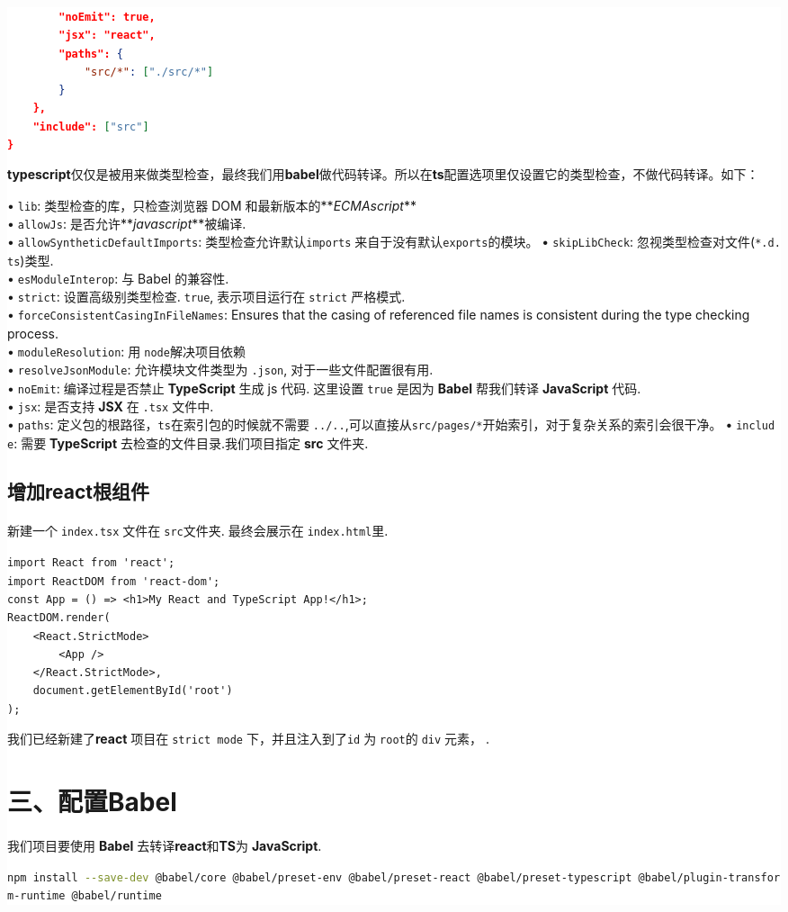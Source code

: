 ```json
        "noEmit": true,
        "jsx": "react",
        "paths": {
            "src/*": ["./src/*"]
        }
    },
    "include": ["src"]
}
```

**typescript**仅仅是被用来做类型检查，最终我们用**babel**做代码转译。所以在**ts**配置选项里仅设置它的类型检查，不做代码转译。如下：

• `lib`: 类型检查的库，只检查浏览器 DOM 和最新版本的**_ECMAscript_**  
• `allowJs`: 是否允许**_javascript_**被编译.  
• `allowSyntheticDefaultImports`: 类型检查允许默认`imports` 来自于没有默认`exports`的模块。
• `skipLibCheck`: 忽视类型检查对文件(`*.d.ts`)类型.  
• `esModuleInterop`: 与 Babel 的兼容性.  
• `strict`: 设置高级别类型检查. `true`, 表示项目运行在 `strict` 严格模式.  
• `forceConsistentCasingInFileNames`: Ensures that the casing of referenced file names is consistent during the type checking process.  
• `moduleResolution`: 用 `node`解决项目依赖  
• `resolveJsonModule`: 允许模块文件类型为 `.json`, 对于一些文件配置很有用.  
• `noEmit`: 编译过程是否禁止 **TypeScript** 生成 js 代码. 这里设置 `true` 是因为 **Babel** 帮我们转译 **JavaScript** 代码.  
• `jsx`: 是否支持 **JSX** 在 `.tsx` 文件中.  
• `paths`: 定义包的根路径，`ts`在索引包的时候就不需要 `../..`,可以直接从`src/pages/*`开始索引，对于复杂关系的索引会很干净。
• `include`: 需要 **TypeScript** 去检查的文件目录.我们项目指定 **src** 文件夹.

## 增加**react**根组件

新建一个 `index.tsx` 文件在 `src`文件夹. 最终会展示在 `index.html`里.

```tsx
import React from 'react';
import ReactDOM from 'react-dom';
const App = () => <h1>My React and TypeScript App!</h1>;
ReactDOM.render(
    <React.StrictMode>
        <App />
    </React.StrictMode>,
    document.getElementById('root')
);
```

我们已经新建了**react** 项目在 `strict mode` 下，并且注入到了`id` 为 `root`的 `div` 元素， .

# 三、配置**Babel**

我们项目要使用 **Babel** 去转译**react**和**TS**为 **JavaScript**.

```bash
npm install --save-dev @babel/core @babel/preset-env @babel/preset-react @babel/preset-typescript @babel/plugin-transform-runtime @babel/runtime
```
